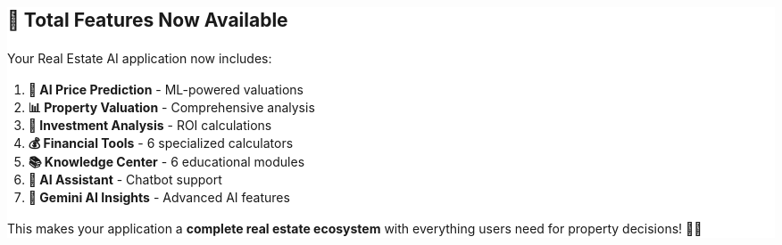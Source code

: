 
## 🎉 **Total Features Now Available**

Your Real Estate AI application now includes:

1. **🔮 AI Price Prediction** - ML-powered valuations
2. **📊 Property Valuation** - Comprehensive analysis
3. **💼 Investment Analysis** - ROI calculations
4. **💰 Financial Tools** - 6 specialized calculators
5. **📚 Knowledge Center** - 6 educational modules
6. **🤖 AI Assistant** - Chatbot support
7. **🧠 Gemini AI Insights** - Advanced AI features

This makes your application a **complete real estate ecosystem** with everything users need for property decisions! 🏡✨